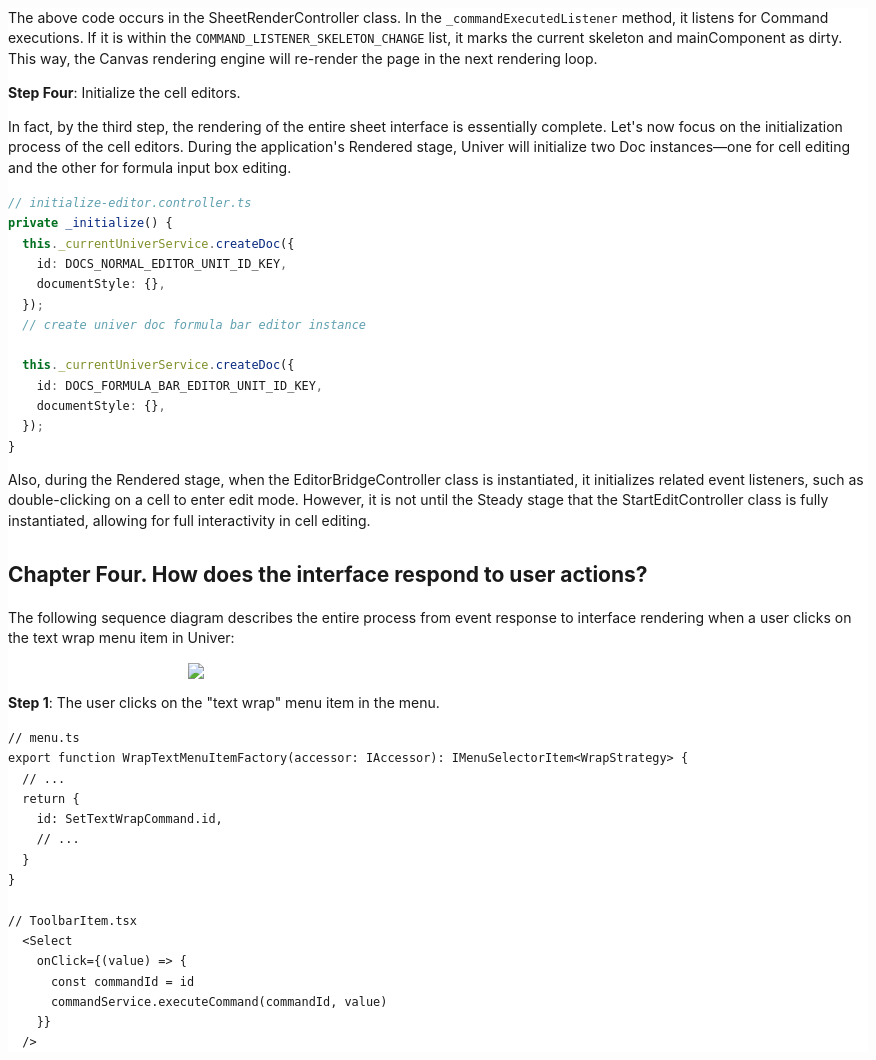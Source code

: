 The above code occurs in the SheetRenderController class. In the `_commandExecutedListener` method, it listens for Command executions. If it is within the `COMMAND_LISTENER_SKELETON_CHANGE` list, it marks the current skeleton and mainComponent as dirty. This way, the Canvas rendering engine will re-render the page in the next rendering loop.

**Step Four**: Initialize the cell editors.

In fact, by the third step, the rendering of the entire sheet interface is essentially complete. Let's now focus on the initialization process of the cell editors. During the application's Rendered stage, Univer will initialize two Doc instances—one for cell editing and the other for formula input box editing.

```typescript
// initialize-editor.controller.ts
private _initialize() {
  this._currentUniverService.createDoc({
    id: DOCS_NORMAL_EDITOR_UNIT_ID_KEY,
    documentStyle: {},
  });
  // create univer doc formula bar editor instance

  this._currentUniverService.createDoc({
    id: DOCS_FORMULA_BAR_EDITOR_UNIT_ID_KEY,
    documentStyle: {},
  });
}
```

Also, during the Rendered stage, when the EditorBridgeController class is instantiated, it initializes related event listeners, such as double-clicking on a cell to enter edit mode. However, it is not until the Steady stage that the StartEditController class is fully instantiated, allowing for full interactivity in cell editing.

## Chapter Four. How does the interface respond to user actions?

The following sequence diagram describes the entire process from event response to interface rendering when a user clicks on the text wrap menu item in Univer:

<img src="https://github.com/Jocs/jocs.github.io/assets/9712830/1132e411-217b-43cd-a157-c3d27c0fa924" width="500" style="margin: 0 auto; display: block;">

**Step 1**: The user clicks on the "text wrap" menu item in the menu.

```tsx
// menu.ts
export function WrapTextMenuItemFactory(accessor: IAccessor): IMenuSelectorItem<WrapStrategy> {
  // ...
  return {
    id: SetTextWrapCommand.id,
    // ...
  }
}

// ToolbarItem.tsx
  <Select
    onClick={(value) => {
      const commandId = id
      commandService.executeCommand(commandId, value)
    }}
  />
```
